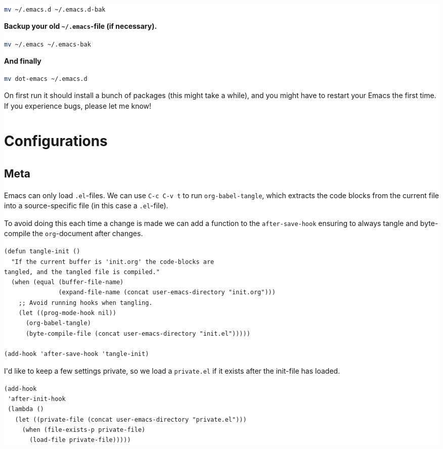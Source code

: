 ```sh
mv ~/.emacs.d ~/.emacs.d-bak
```

**Backup your old `~/.emacs`-file (if necessary).**

```sh
mv ~/.emacs ~/.emacs-bak
```

**And finally**

```sh
mv dot-emacs ~/.emacs.d
```

On first run it should install a bunch of packages (this might take a
while), and you might have to restart your Emacs the first time. If you
experience bugs, please let me know!

# Configurations<a id="sec-2" name="sec-2"></a>

## Meta<a id="sec-2-1" name="sec-2-1"></a>

Emacs can only load `.el`-files. We can use `C-c C-v t` to run
`org-babel-tangle`, which extracts the code blocks from the current file
into a source-specific file (in this case a `.el`-file).

To avoid doing this each time a change is made we can add a function to
the `after-save-hook` ensuring to always tangle and byte-compile the
`org`-document after changes.

```emacs-lisp
(defun tangle-init ()
  "If the current buffer is 'init.org' the code-blocks are
tangled, and the tangled file is compiled."
  (when (equal (buffer-file-name)
               (expand-file-name (concat user-emacs-directory "init.org")))
    ;; Avoid running hooks when tangling.
    (let ((prog-mode-hook nil))
      (org-babel-tangle)
      (byte-compile-file (concat user-emacs-directory "init.el")))))

(add-hook 'after-save-hook 'tangle-init)
```

I'd like to keep a few settings private, so we load a `private.el` if it
exists after the init-file has loaded.

```emacs-lisp
(add-hook
 'after-init-hook
 (lambda ()
   (let ((private-file (concat user-emacs-directory "private.el")))
     (when (file-exists-p private-file)
       (load-file private-file)))))
```
